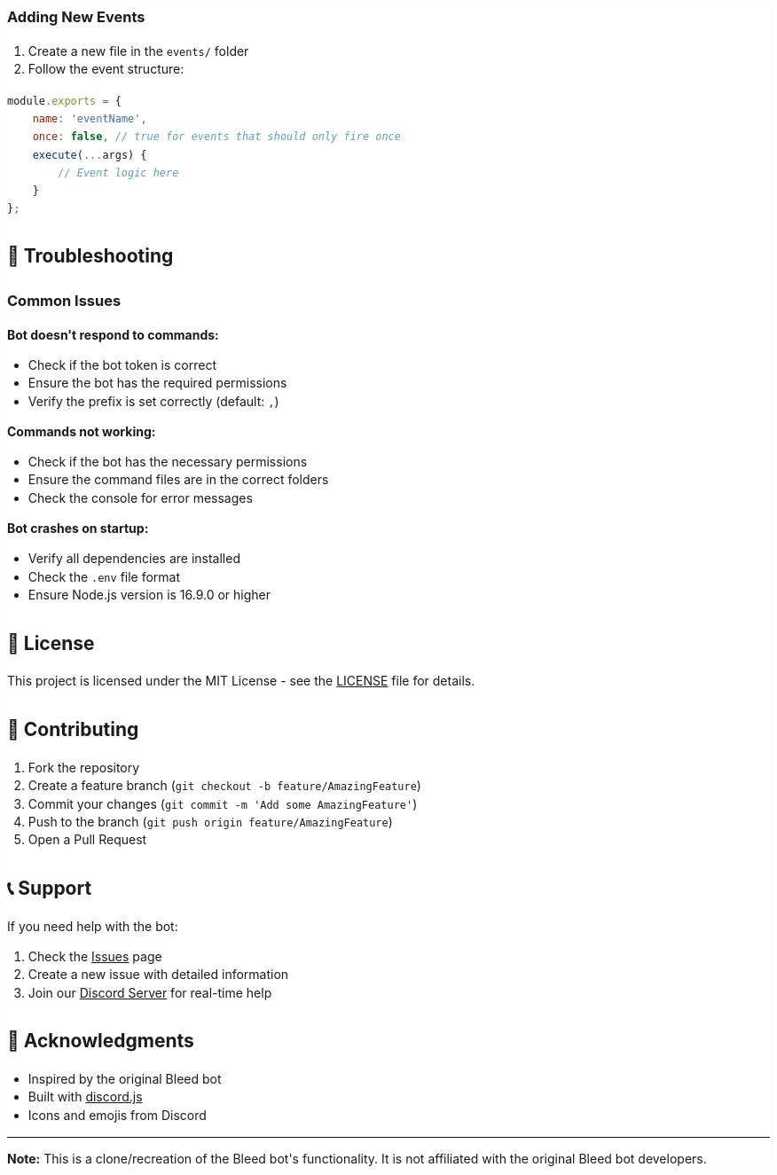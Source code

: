 ### Adding New Events
1. Create a new file in the `events/` folder
2. Follow the event structure:
```javascript
module.exports = {
    name: 'eventName',
    once: false, // true for events that should only fire once
    execute(...args) {
        // Event logic here
    }
};
```

## 🚨 Troubleshooting

### Common Issues

**Bot doesn't respond to commands:**
- Check if the bot token is correct
- Ensure the bot has the required permissions
- Verify the prefix is set correctly (default: `,`)

**Commands not working:**
- Check if the bot has the necessary permissions
- Ensure the command files are in the correct folders
- Check the console for error messages

**Bot crashes on startup:**
- Verify all dependencies are installed
- Check the `.env` file format
- Ensure Node.js version is 16.9.0 or higher

## 📝 License

This project is licensed under the MIT License - see the [LICENSE](LICENSE) file for details.

## 🤝 Contributing

1. Fork the repository
2. Create a feature branch (`git checkout -b feature/AmazingFeature`)
3. Commit your changes (`git commit -m 'Add some AmazingFeature'`)
4. Push to the branch (`git push origin feature/AmazingFeature`)
5. Open a Pull Request

## 📞 Support

If you need help with the bot:

1. Check the [Issues](https://github.com/yourusername/bleed-bot-clone/issues) page
2. Create a new issue with detailed information
3. Join our [Discord Server](https://discord.gg/support) for real-time help

## 🙏 Acknowledgments

- Inspired by the original Bleed bot
- Built with [discord.js](https://discord.js.org/)
- Icons and emojis from Discord

---

**Note:** This is a clone/recreation of the Bleed bot's functionality. It is not affiliated with the original Bleed bot developers.
